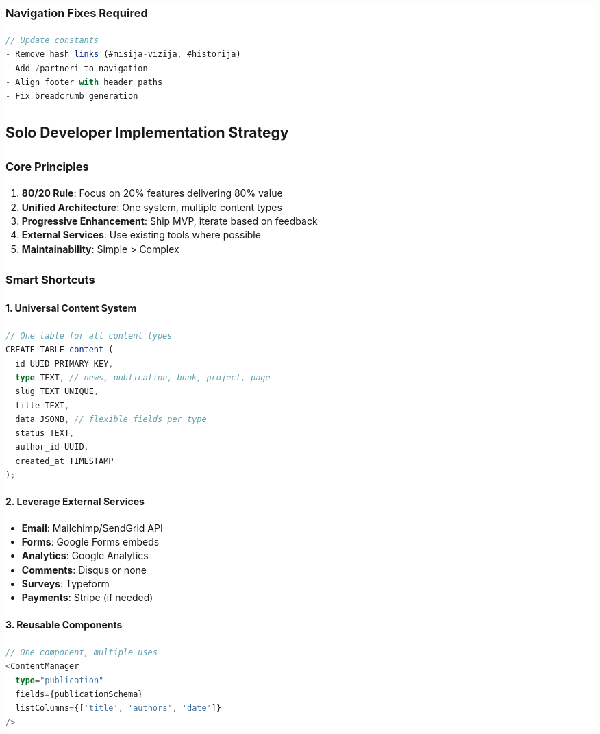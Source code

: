 ### Navigation Fixes Required
```typescript
// Update constants
- Remove hash links (#misija-vizija, #historija)
- Add /partneri to navigation
- Align footer with header paths
- Fix breadcrumb generation
```

## Solo Developer Implementation Strategy

### Core Principles
1. **80/20 Rule**: Focus on 20% features delivering 80% value
2. **Unified Architecture**: One system, multiple content types
3. **Progressive Enhancement**: Ship MVP, iterate based on feedback
4. **External Services**: Use existing tools where possible
5. **Maintainability**: Simple > Complex

### Smart Shortcuts

#### 1. Universal Content System
```typescript
// One table for all content types
CREATE TABLE content (
  id UUID PRIMARY KEY,
  type TEXT, // news, publication, book, project, page
  slug TEXT UNIQUE,
  title TEXT,
  data JSONB, // flexible fields per type
  status TEXT,
  author_id UUID,
  created_at TIMESTAMP
);
```

#### 2. Leverage External Services
- **Email**: Mailchimp/SendGrid API
- **Forms**: Google Forms embeds
- **Analytics**: Google Analytics
- **Comments**: Disqus or none
- **Surveys**: Typeform
- **Payments**: Stripe (if needed)

#### 3. Reusable Components
```typescript
// One component, multiple uses
<ContentManager
  type="publication"
  fields={publicationSchema}
  listColumns={['title', 'authors', 'date']}
/>
```
